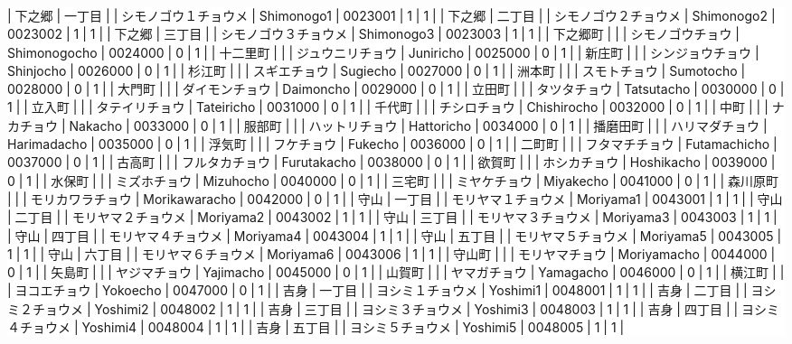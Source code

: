 | 下之郷 | 一丁目 |  | シモノゴウ１チョウメ | Shimonogo1 | 0023001 | 1 | 1 |
| 下之郷 | 二丁目 |  | シモノゴウ２チョウメ | Shimonogo2 | 0023002 | 1 | 1 |
| 下之郷 | 三丁目 |  | シモノゴウ３チョウメ | Shimonogo3 | 0023003 | 1 | 1 |
| 下之郷町 |  |  | シモノゴウチョウ | Shimonogocho | 0024000 | 0 | 1 |
| 十二里町 |  |  | ジュウニリチョウ | Juniricho | 0025000 | 0 | 1 |
| 新庄町 |  |  | シンジョウチョウ | Shinjocho | 0026000 | 0 | 1 |
| 杉江町 |  |  | スギエチョウ | Sugiecho | 0027000 | 0 | 1 |
| 洲本町 |  |  | スモトチョウ | Sumotocho | 0028000 | 0 | 1 |
| 大門町 |  |  | ダイモンチョウ | Daimoncho | 0029000 | 0 | 1 |
| 立田町 |  |  | タツタチョウ | Tatsutacho | 0030000 | 0 | 1 |
| 立入町 |  |  | タテイリチョウ | Tateiricho | 0031000 | 0 | 1 |
| 千代町 |  |  | チシロチョウ | Chishirocho | 0032000 | 0 | 1 |
| 中町 |  |  | ナカチョウ | Nakacho | 0033000 | 0 | 1 |
| 服部町 |  |  | ハットリチョウ | Hattoricho | 0034000 | 0 | 1 |
| 播磨田町 |  |  | ハリマダチョウ | Harimadacho | 0035000 | 0 | 1 |
| 浮気町 |  |  | フケチョウ | Fukecho | 0036000 | 0 | 1 |
| 二町町 |  |  | フタマチチョウ | Futamachicho | 0037000 | 0 | 1 |
| 古高町 |  |  | フルタカチョウ | Furutakacho | 0038000 | 0 | 1 |
| 欲賀町 |  |  | ホシカチョウ | Hoshikacho | 0039000 | 0 | 1 |
| 水保町 |  |  | ミズホチョウ | Mizuhocho | 0040000 | 0 | 1 |
| 三宅町 |  |  | ミヤケチョウ | Miyakecho | 0041000 | 0 | 1 |
| 森川原町 |  |  | モリカワラチョウ | Morikawaracho | 0042000 | 0 | 1 |
| 守山 | 一丁目 |  | モリヤマ１チョウメ | Moriyama1 | 0043001 | 1 | 1 |
| 守山 | 二丁目 |  | モリヤマ２チョウメ | Moriyama2 | 0043002 | 1 | 1 |
| 守山 | 三丁目 |  | モリヤマ３チョウメ | Moriyama3 | 0043003 | 1 | 1 |
| 守山 | 四丁目 |  | モリヤマ４チョウメ | Moriyama4 | 0043004 | 1 | 1 |
| 守山 | 五丁目 |  | モリヤマ５チョウメ | Moriyama5 | 0043005 | 1 | 1 |
| 守山 | 六丁目 |  | モリヤマ６チョウメ | Moriyama6 | 0043006 | 1 | 1 |
| 守山町 |  |  | モリヤマチョウ | Moriyamacho | 0044000 | 0 | 1 |
| 矢島町 |  |  | ヤジマチョウ | Yajimacho | 0045000 | 0 | 1 |
| 山賀町 |  |  | ヤマガチョウ | Yamagacho | 0046000 | 0 | 1 |
| 横江町 |  |  | ヨコエチョウ | Yokoecho | 0047000 | 0 | 1 |
| 吉身 | 一丁目 |  | ヨシミ１チョウメ | Yoshimi1 | 0048001 | 1 | 1 |
| 吉身 | 二丁目 |  | ヨシミ２チョウメ | Yoshimi2 | 0048002 | 1 | 1 |
| 吉身 | 三丁目 |  | ヨシミ３チョウメ | Yoshimi3 | 0048003 | 1 | 1 |
| 吉身 | 四丁目 |  | ヨシミ４チョウメ | Yoshimi4 | 0048004 | 1 | 1 |
| 吉身 | 五丁目 |  | ヨシミ５チョウメ | Yoshimi5 | 0048005 | 1 | 1 |